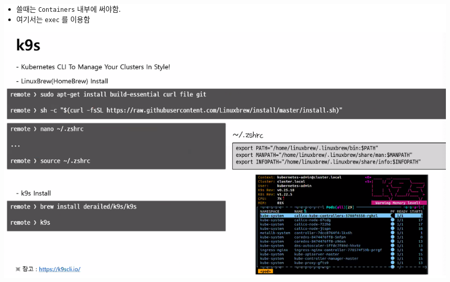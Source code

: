 - 쓸때는 `Containers` 내부에 써야함.
- 여기서는 `exec` 를 이용함

![Untitled](4%20week%20Net%201fd7c/Untitled%2048.png)